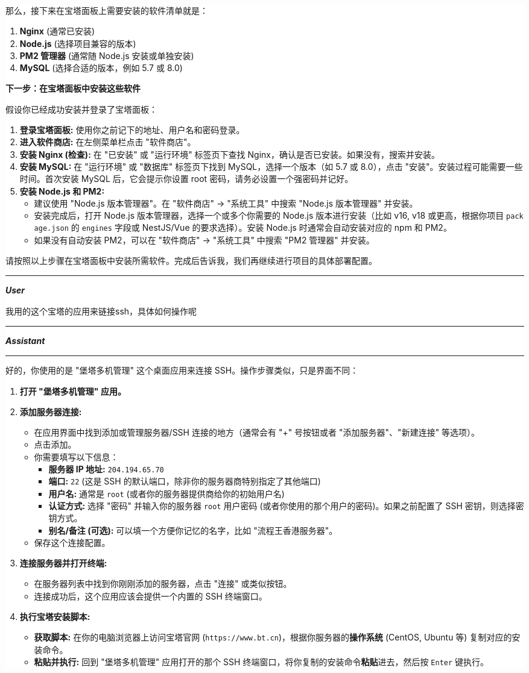 那么，接下来在宝塔面板上需要安装的软件清单就是：

1.  **Nginx** (通常已安装)
2.  **Node.js** (选择项目兼容的版本)
3.  **PM2 管理器** (通常随 Node.js 安装或单独安装)
4.  **MySQL** (选择合适的版本，例如 5.7 或 8.0)

**下一步：在宝塔面板中安装这些软件**

假设你已经成功安装并登录了宝塔面板：

1.  **登录宝塔面板:** 使用你之前记下的地址、用户名和密码登录。
2.  **进入软件商店:** 在左侧菜单栏点击 "软件商店"。
3.  **安装 Nginx (检查):** 在 "已安装" 或 "运行环境" 标签页下查找 Nginx，确认是否已安装。如果没有，搜索并安装。
4.  **安装 MySQL:** 在 "运行环境" 或 "数据库" 标签页下找到 MySQL，选择一个版本（如 5.7 或 8.0），点击 "安装"。安装过程可能需要一些时间。首次安装 MySQL 后，它会提示你设置 root 密码，请务必设置一个强密码并记好。
5.  **安装 Node.js 和 PM2:**
    *   建议使用 "Node.js 版本管理器"。在 "软件商店" -> "系统工具" 中搜索 "Node.js 版本管理器" 并安装。
    *   安装完成后，打开 Node.js 版本管理器，选择一个或多个你需要的 Node.js 版本进行安装（比如 v16, v18 或更高，根据你项目 `package.json` 的 `engines` 字段或 NestJS/Vue 的要求选择）。安装 Node.js 时通常会自动安装对应的 npm 和 PM2。
    *   如果没有自动安装 PM2，可以在 "软件商店" -> "系统工具" 中搜索 "PM2 管理器" 并安装。

请按照以上步骤在宝塔面板中安装所需软件。完成后告诉我，我们再继续进行项目的具体部署配置。

---

_**User**_

我用的这个宝塔的应用来链接ssh，具体如何操作呢

---

_**Assistant**_



---

好的，你使用的是 "堡塔多机管理" 这个桌面应用来连接 SSH。操作步骤类似，只是界面不同：

1.  **打开 "堡塔多机管理" 应用。**

2.  **添加服务器连接:**
    *   在应用界面中找到添加或管理服务器/SSH 连接的地方（通常会有 "+" 号按钮或者 "添加服务器"、"新建连接" 等选项）。
    *   点击添加。
    *   你需要填写以下信息：
        *   **服务器 IP 地址:** `204.194.65.70`
        *   **端口:** `22` (这是 SSH 的默认端口，除非你的服务器商特别指定了其他端口)
        *   **用户名:** 通常是 `root` (或者你的服务器提供商给你的初始用户名)
        *   **认证方式:** 选择 "密码" 并输入你的服务器 `root` 用户密码 (或者你使用的那个用户的密码)。如果之前配置了 SSH 密钥，则选择密钥方式。
        *   **别名/备注 (可选):** 可以填一个方便你记忆的名字，比如 "流程王香港服务器"。
    *   保存这个连接配置。

3.  **连接服务器并打开终端:**
    *   在服务器列表中找到你刚刚添加的服务器，点击 "连接" 或类似按钮。
    *   连接成功后，这个应用应该会提供一个内置的 SSH 终端窗口。

4.  **执行宝塔安装脚本:**
    *   **获取脚本:** 在你的电脑浏览器上访问宝塔官网 (`https://www.bt.cn`)，根据你服务器的**操作系统** (CentOS, Ubuntu 等) 复制对应的安装命令。
    *   **粘贴并执行:** 回到 "堡塔多机管理" 应用打开的那个 SSH 终端窗口，将你复制的安装命令**粘贴**进去，然后按 `Enter` 键执行。
